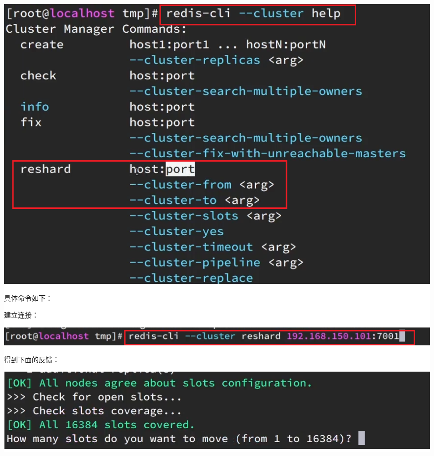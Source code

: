 ![image-20210725161401925](index.assets/image-20210725161401925.png)



具体命令如下：

建立连接：

![image-20210725161506241](index.assets/image-20210725161506241.png)

得到下面的反馈：

![image-20210725161540841](index.assets/image-20210725161540841.png)

